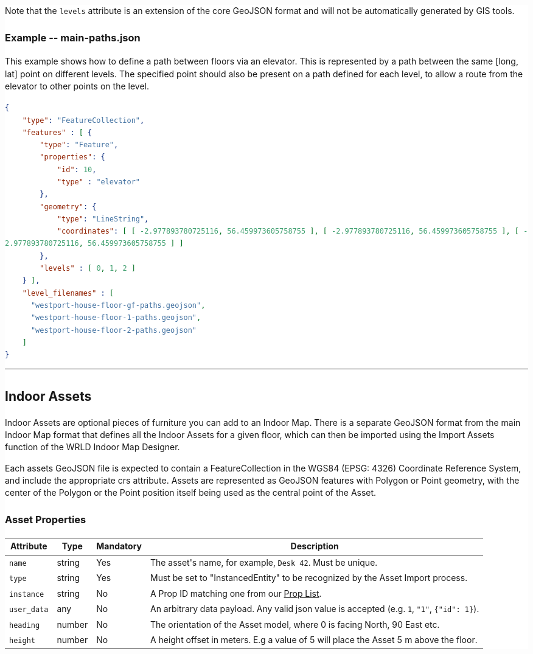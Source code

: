 Note that the `levels` attribute is an extension of the core GeoJSON format and will not be automatically generated by GIS tools.

### Example -- main-paths.json

This example shows how to define a path between floors via an elevator.
This is represented by a path between the same [long, lat] point on different levels.  The specified point should also be present on a path defined for each level, to allow a route from the elevator to other points on the level.

```json
{
    "type": "FeatureCollection",
    "features" : [ {
        "type": "Feature", 
        "properties": { 
            "id": 10,
            "type" : "elevator"
        }, 
        "geometry": { 
            "type": "LineString",     
            "coordinates": [ [ -2.977893780725116, 56.459973605758755 ], [ -2.977893780725116, 56.459973605758755 ], [ -2.977893780725116, 56.459973605758755 ] ] 
        },
        "levels" : [ 0, 1, 2 ]
    } ],
    "level_filenames" : [ 
      "westport-house-floor-gf-paths.geojson",
      "westport-house-floor-1-paths.geojson",
      "westport-house-floor-2-paths.geojson"
    ]
}
```
---

## Indoor Assets

Indoor Assets are optional pieces of furniture you can add to an Indoor Map. There is a separate GeoJSON format from the main Indoor Map format that defines all the Indoor Assets for a given floor, which can then be imported using the Import Assets function of the WRLD Indoor Map Designer.

Each assets GeoJSON file is expected to contain a FeatureCollection in the WGS84 (EPSG: 4326) Coordinate Reference System, and include the appropriate crs attribute. Assets are represented as GeoJSON features with Polygon or Point geometry, with the center of the Polygon or the Point position itself being used as the central point of the Asset.

### Asset Properties

| Attribute | Type  | Mandatory | Description                                                                          |
| --------- | ----- | --------- | ------------------------------------------------------------------------------------ |
|`name`     |string | Yes       | The asset's name, for example, `Desk 42`. Must be unique.
|`type`     |string | Yes       | Must be set to "InstancedEntity" to be recognized by the Asset Import process.
|`instance` |string | No        | A Prop ID matching one from our [Prop List](https://cdn-resources.wrld3d.com/props/latest/Assets/manifest.json).
|`user_data`|any    | No        | An arbitrary data payload. Any valid json value is accepted (e.g. `1`, `"1"`, `{"id": 1}`).
|`heading`  |number | No        | The orientation of the Asset model, where 0 is facing North, 90 East etc.
|`height`   |number | No        | A height offset in meters. E.g a value of 5 will place the Asset 5 m above the floor.
